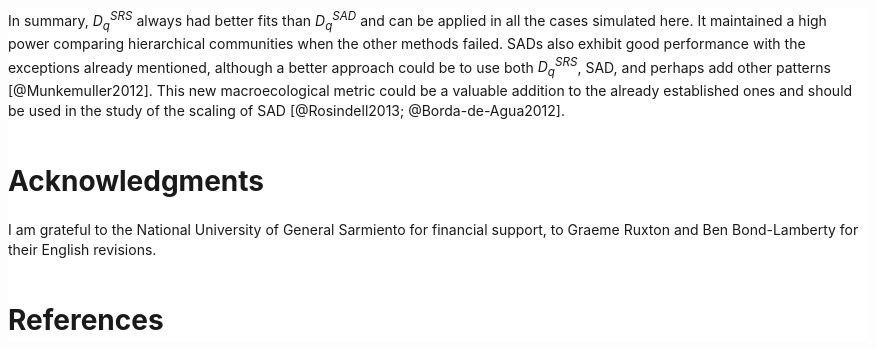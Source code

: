 In summary, $D_q^{SRS}$ always had better fits than $D_q^{SAD}$ and can be applied in all the cases simulated here. It maintained a high power comparing hierarchical communities when the other methods failed. SADs also exhibit good performance with the exceptions already mentioned, although a better approach could be to use both $D_q^{SRS}$, SAD, and perhaps add other patterns [@Munkemuller2012]. This new macroecological metric could be a valuable addition to the already established ones and should be used in the study of the scaling of SAD [@Rosindell2013; @Borda-de-Agua2012]. 
 

# Acknowledgments

I am grateful to the National University of General Sarmiento for financial support, to Graeme Ruxton and Ben Bond-Lamberty for their English revisions. 

# References  